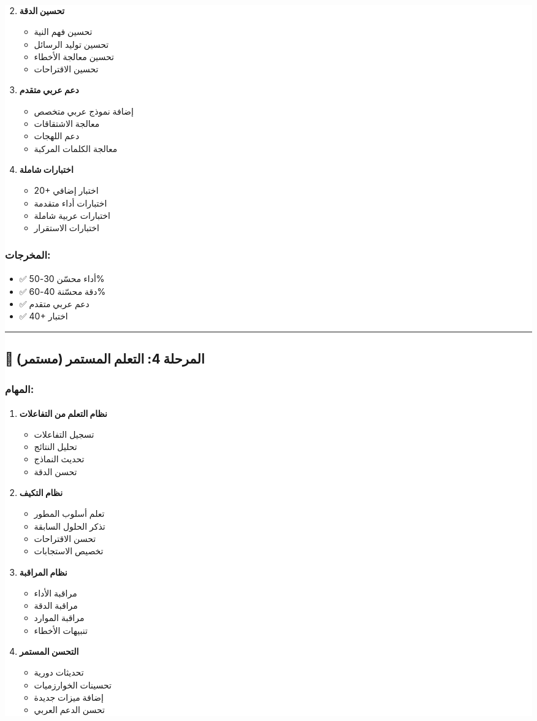 2. **تحسين الدقة**
   - تحسين فهم النية
   - تحسين توليد الرسائل
   - تحسين معالجة الأخطاء
   - تحسين الاقتراحات

3. **دعم عربي متقدم**
   - إضافة نموذج عربي متخصص
   - معالجة الاشتقاقات
   - دعم اللهجات
   - معالجة الكلمات المركبة

4. **اختبارات شاملة**
   - 20+ اختبار إضافي
   - اختبارات أداء متقدمة
   - اختبارات عربية شاملة
   - اختبارات الاستقرار

### المخرجات:
- ✅ أداء محسّن 30-50%
- ✅ دقة محسّنة 40-60%
- ✅ دعم عربي متقدم
- ✅ 40+ اختبار

---

## 🔧 المرحلة 4: التعلم المستمر (مستمر)

### المهام:
1. **نظام التعلم من التفاعلات**
   - تسجيل التفاعلات
   - تحليل النتائج
   - تحديث النماذج
   - تحسن الدقة

2. **نظام التكيف**
   - تعلم أسلوب المطور
   - تذكر الحلول السابقة
   - تحسن الاقتراحات
   - تخصيص الاستجابات

3. **نظام المراقبة**
   - مراقبة الأداء
   - مراقبة الدقة
   - مراقبة الموارد
   - تنبيهات الأخطاء

4. **التحسن المستمر**
   - تحديثات دورية
   - تحسينات الخوارزميات
   - إضافة ميزات جديدة
   - تحسن الدعم العربي
